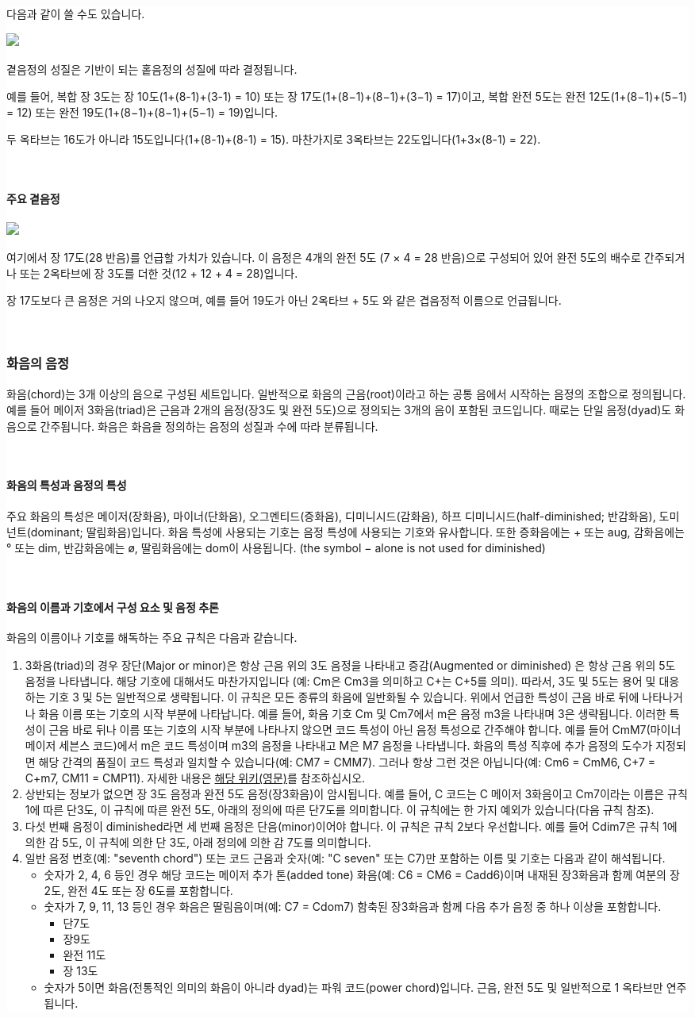 다음과 같이 쓸 수도 있습니다.

![](./assets/img/wp-content/uploads/2023/04/스크린샷-2023-04-13-오후-7.36.11.png)

곁음정의 성질은 기반이 되는 홑음정의 성질에 따라 결정됩니다.

예를 들어, 복합 장 3도는 장 10도(1+(8-1)+(3-1) = 10) 또는 장 17도(1+(8−1)+(8−1)+(3−1) = 17)이고, 복합 완전 5도는 완전 12도(1+(8−1)+(5−1) = 12) 또는 완전 19도(1+(8−1)+(8−1)+(5−1) = 19)입니다.

두 옥타브는 16도가 아니라 15도입니다(1+(8-1)+(8-1) = 15). 마찬가지로 3옥타브는 22도입니다(1+3×(8-1) = 22).

 

#### **주요 곁음정**

![](./assets/img/wp-content/uploads/2023/04/스크린샷-2023-04-13-오후-7.40.16-복사본.jpg)

여기에서 장 17도(28 반음)를 언급할 가치가 있습니다. 이 음정은 4개의 완전 5도 (7 × 4 = 28 반음)으로 구성되어 있어 완전 5도의 배수로 간주되거나 또는 2옥타브에 장 3도를 더한 것(12 + 12 + 4 = 28)입니다.

장 17도보다 큰 음정은 거의 나오지 않으며, 예를 들어 19도가 아닌 2옥타브 + 5도 와 같은 겹음정적 이름으로 언급됩니다.

 

### **화음의 음정**

화음(chord)는 3개 이상의 음으로 구성된 세트입니다. 일반적으로 화음의 근음(root)이라고 하는 공통 음에서 시작하는 음정의 조합으로 정의됩니다. 예를 들어 메이저 3화음(triad)은 근음과 2개의 음정(장3도 및 완전 5도)으로 정의되는 3개의 음이 포함된 코드입니다. 때로는 단일 음정(dyad)도 화음으로 간주됩니다. 화음은 화음을 정의하는 음정의 성질과 수에 따라 분류됩니다.

 

#### **화음의 특성과 음정의 특성**

주요 화음의 특성은 메이저(장화음), 마이너(단화음), 오그멘티드(증화음), 디미니시드(감화음), 하프 디미니시드(half-diminished; 반감화음), 도미넌트(dominant; 딸림화음)입니다. 화음 특성에 사용되는 기호는 음정 특성에 사용되는 기호와 유사합니다. 또한 증화음에는 + 또는 aug, 감화음에는 ° 또는 dim, 반감화음에는 ø, 딸림화음에는 dom이 사용됩니다. (the symbol − alone is not used for diminished)

 

#### **화음의 이름과 기호에서 구성 요소 및 음정 추론**

화음의 이름이나 기호를 해독하는 주요 규칙은 다음과 같습니다.

1. 3화음(triad)의 경우 장단(Major or minor)은 항상 근음 위의 3도 음정을 나타내고 증감(Augmented or diminished) 은 항상 근음 위의 5도 음정을 나타냅니다. 해당 기호에 대해서도 마찬가지입니다 (예: Cm은 Cm3을 의미하고 C+는 C+5를 의미). 따라서, 3도 및 5도는 용어 및 대응하는 기호 3 및 5는 일반적으로 생략됩니다. 이 규칙은 모든 종류의 화음에 일반화될 수 있습니다. 위에서 언급한 특성이 근음 바로 뒤에 나타나거나 화음 이름 또는 기호의 시작 부분에 나타납니다. 예를 들어, 화음 기호 Cm 및 Cm7에서 m은 음정 m3을 나타내며 3은 생략됩니다. 이러한 특성이 근음 바로 뒤나 이름 또는 기호의 시작 부분에 나타나지 않으면 코드 특성이 아닌 음정 특성으로 간주해야 합니다. 예를 들어 CmM7(마이너 메이저 세븐스 코드)에서 m은 코드 특성이며 m3의 음정을 나타내고 M은 M7 음정을 나타냅니다. 화음의 특성 직후에 추가 음정의 도수가 지정되면 해당 간격의 품질이 코드 특성과 일치할 수 있습니다(예: CM7 = CMM7). 그러나 항상 그런 것은 아닙니다(예: Cm6 = CmM6, C+7 = C+m7, CM11 = CMP11). 자세한 내용은 [해당 위키(영문)](https://en.wikipedia.org/wiki/Chord_names_and_symbols_\(jazz_and_pop_music\)#Rules_to_decode_chord_names_and_symbols)를 참조하십시오.
2. 상반되는 정보가 없으면 장 3도 음정과 완전 5도 음정(장3화음)이 암시됩니다. 예를 들어, C 코드는 C 메이저 3화음이고 Cm7이라는 이름은 규칙 1에 따른 단3도, 이 규칙에 따른 완전 5도, 아래의 정의에 따른 단7도를 의미합니다. 이 규칙에는 한 가지 예외가 있습니다(다음 규칙 참조).
3. 다섯 번째 음정이 diminished라면 세 번째 음정은 단음(minor)이어야 합니다. 이 규칙은 규칙 2보다 우선합니다. 예를 들어 Cdim7은 규칙 1에 의한 감 5도, 이 규칙에 의한 단 3도, 아래 정의에 의한 감 7도를 의미합니다.
4. 일반 음정 번호(예: "seventh chord") 또는 코드 근음과 숫자(예: "C seven" 또는 C7)만 포함하는 이름 및 기호는 다음과 같이 해석됩니다.
    - 숫자가 2, 4, 6 등인 경우 해당 코드는 메이저 추가 톤(added tone) 화음(예: C6 = CM6 = Cadd6)이며 내재된 장3화음과 함께 여분의 장 2도, 완전 4도 또는 장 6도를 포함합니다.
    - 숫자가 7, 9, 11, 13 등인 경우 화음은 딸림음이며(예: C7 = Cdom7) 함축된 장3화음과 함께 다음 추가 음정 중 하나 이상을 포함합니다.
        - 단7도
        - 장9도
        - 완전 11도
        - 장 13도
    - 숫자가 5이면 화음(전통적인 의미의 화음이 아니라 dyad)는 파워 코드(power chord)입니다. 근음, 완전 5도 및 일반적으로 1 옥타브만 연주됩니다.
